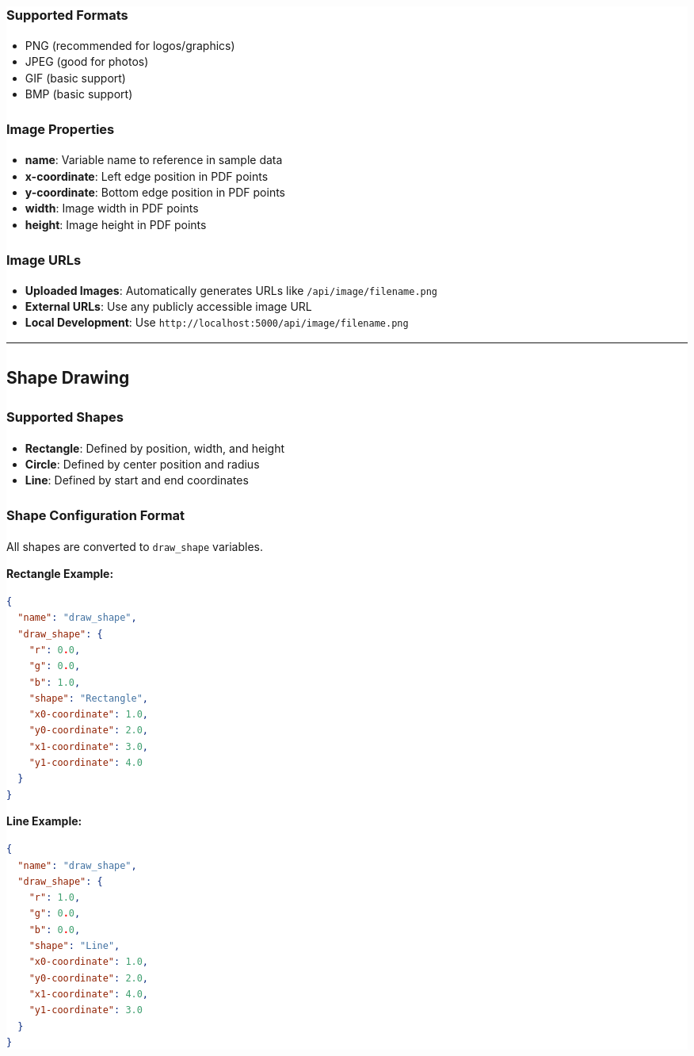 ### Supported Formats
- PNG (recommended for logos/graphics)
- JPEG (good for photos)
- GIF (basic support)
- BMP (basic support)

### Image Properties
- **name**: Variable name to reference in sample data
- **x-coordinate**: Left edge position in PDF points
- **y-coordinate**: Bottom edge position in PDF points
- **width**: Image width in PDF points
- **height**: Image height in PDF points

### Image URLs
- **Uploaded Images**: Automatically generates URLs like `/api/image/filename.png`
- **External URLs**: Use any publicly accessible image URL
- **Local Development**: Use `http://localhost:5000/api/image/filename.png`

---

## Shape Drawing

### Supported Shapes
- **Rectangle**: Defined by position, width, and height
- **Circle**: Defined by center position and radius
- **Line**: Defined by start and end coordinates

### Shape Configuration Format
All shapes are converted to `draw_shape` variables.

**Rectangle Example:**
```json
{
  "name": "draw_shape",
  "draw_shape": {
    "r": 0.0,
    "g": 0.0, 
    "b": 1.0,
    "shape": "Rectangle",
    "x0-coordinate": 1.0,
    "y0-coordinate": 2.0,
    "x1-coordinate": 3.0,
    "y1-coordinate": 4.0
  }
}
```

**Line Example:**
```json
{
  "name": "draw_shape",
  "draw_shape": {
    "r": 1.0,
    "g": 0.0,
    "b": 0.0,
    "shape": "Line",
    "x0-coordinate": 1.0,
    "y0-coordinate": 2.0,
    "x1-coordinate": 4.0,
    "y1-coordinate": 3.0
  }
}
```
